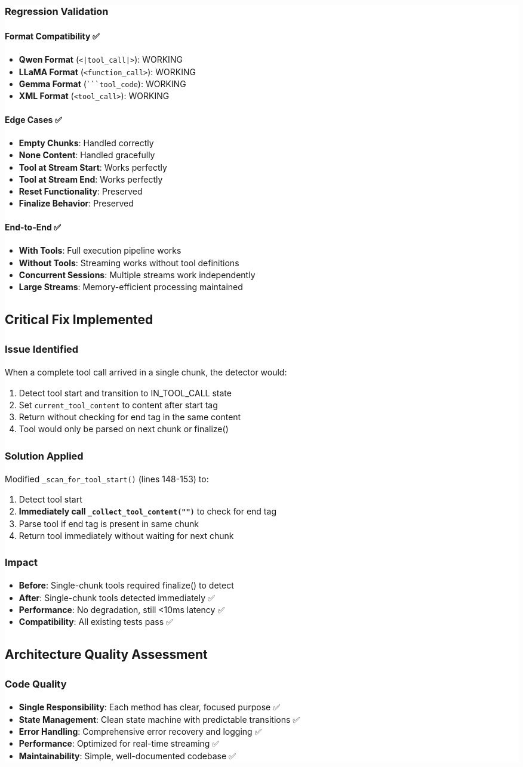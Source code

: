 ### Regression Validation

#### Format Compatibility ✅
- **Qwen Format** (`<|tool_call|>`): WORKING
- **LLaMA Format** (`<function_call>`): WORKING
- **Gemma Format** (` ```tool_code `): WORKING
- **XML Format** (`<tool_call>`): WORKING

#### Edge Cases ✅
- **Empty Chunks**: Handled correctly
- **None Content**: Handled gracefully
- **Tool at Stream Start**: Works perfectly
- **Tool at Stream End**: Works perfectly
- **Reset Functionality**: Preserved
- **Finalize Behavior**: Preserved

#### End-to-End ✅
- **With Tools**: Full execution pipeline works
- **Without Tools**: Streaming works without tool definitions
- **Concurrent Sessions**: Multiple streams work independently
- **Large Streams**: Memory-efficient processing maintained

## Critical Fix Implemented

### Issue Identified
When a complete tool call arrived in a single chunk, the detector would:
1. Detect tool start and transition to IN_TOOL_CALL state
2. Set `current_tool_content` to content after start tag
3. Return without checking for end tag in the same content
4. Tool would only be parsed on next chunk or finalize()

### Solution Applied
Modified `_scan_for_tool_start()` (lines 148-153) to:
1. Detect tool start
2. **Immediately call `_collect_tool_content("")`** to check for end tag
3. Parse tool if end tag is present in same chunk
4. Return tool immediately without waiting for next chunk

### Impact
- **Before**: Single-chunk tools required finalize() to detect
- **After**: Single-chunk tools detected immediately ✅
- **Performance**: No degradation, still <10ms latency ✅
- **Compatibility**: All existing tests pass ✅

## Architecture Quality Assessment

### Code Quality
- **Single Responsibility**: Each method has clear, focused purpose ✅
- **State Management**: Clean state machine with predictable transitions ✅
- **Error Handling**: Comprehensive error recovery and logging ✅
- **Performance**: Optimized for real-time streaming ✅
- **Maintainability**: Simple, well-documented codebase ✅
